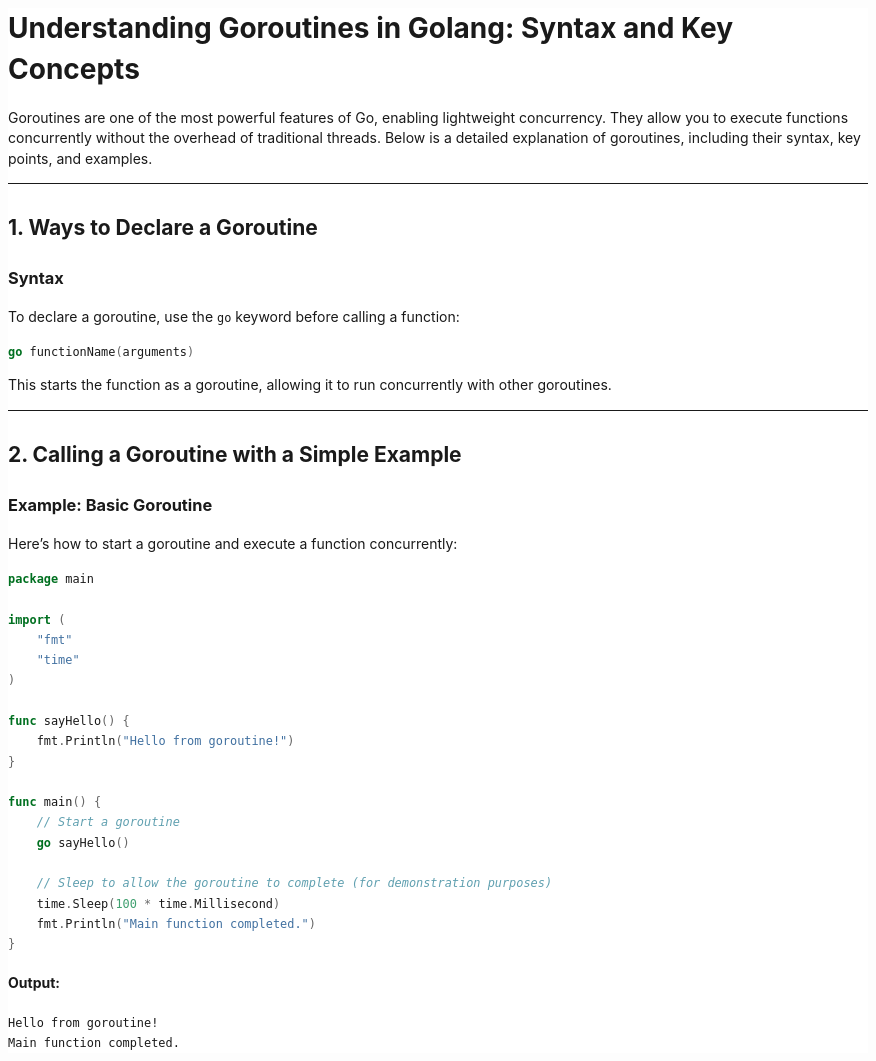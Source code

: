 # **Understanding Goroutines in Golang: Syntax and Key Concepts**

Goroutines are one of the most powerful features of Go, enabling lightweight concurrency. They allow you to execute functions concurrently without the overhead of traditional threads. Below is a detailed explanation of goroutines, including their syntax, key points, and examples.

---

## **1. Ways to Declare a Goroutine**

### **Syntax**
To declare a goroutine, use the `go` keyword before calling a function:
```go
go functionName(arguments)
```

This starts the function as a goroutine, allowing it to run concurrently with other goroutines.

---

## **2. Calling a Goroutine with a Simple Example**

### **Example: Basic Goroutine**
Here’s how to start a goroutine and execute a function concurrently:

```go
package main

import (
	"fmt"
	"time"
)

func sayHello() {
	fmt.Println("Hello from goroutine!")
}

func main() {
	// Start a goroutine
	go sayHello()

	// Sleep to allow the goroutine to complete (for demonstration purposes)
	time.Sleep(100 * time.Millisecond)
	fmt.Println("Main function completed.")
}
```

#### **Output**:
```
Hello from goroutine!
Main function completed.
```
